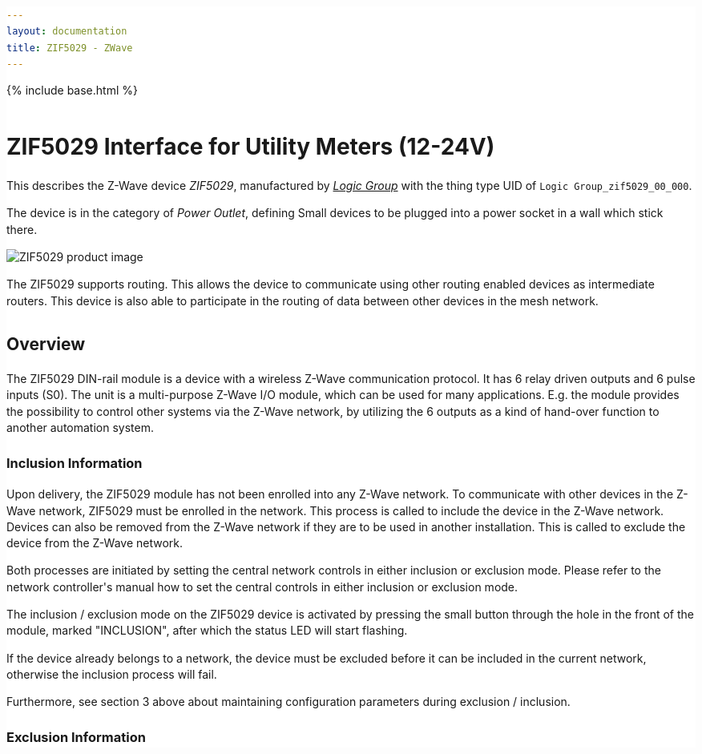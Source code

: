 ```yaml
---
layout: documentation
title: ZIF5029 - ZWave
---
```


{% include base.html %}

# ZIF5029 Interface for Utility Meters (12-24V)
This describes the Z-Wave device *ZIF5029*, manufactured by *[Logic Group](http://www.logic-group.com)* with the thing type UID of ```Logic Group_zif5029_00_000```.

The device is in the category of *Power Outlet*, defining Small devices to be plugged into a power socket in a wall which stick there.

![ZIF5029 product image](https://opensmarthouse.org/assets/zwave/attachments/1214/zif-din-6.jpg)


The ZIF5029 supports routing. This allows the device to communicate using other routing enabled devices as intermediate routers.  This device is also able to participate in the routing of data between other devices in the mesh network.

## Overview

The ZIF5029 DIN-rail module is a device with a wireless Z-Wave communication protocol. It has 6 relay driven outputs and 6 pulse inputs (S0). The unit is a multi-purpose Z-Wave I/O module, which can be used for many applications. E.g. the module provides the possibility to control other systems via the Z-Wave network, by utilizing the 6 outputs as a kind of hand-over function to another automation system.

### Inclusion Information

Upon delivery, the ZIF5029 module has not been enrolled into any Z-Wave network. To communicate with other devices in the Z-Wave network, ZIF5029 must be enrolled in the network. This process is called to include the device in the Z-Wave network. Devices can also be removed from the Z-Wave network if they are to be used in another installation. This is called to exclude the device from the Z-Wave network.

Both processes are initiated by setting the central network controls in either inclusion or exclusion mode. Please refer to the network controller's manual how to set the central controls in either inclusion or exclusion mode.

The inclusion / exclusion mode on the ZIF5029 device is activated by pressing the small button through the hole in the front of the module, marked "INCLUSION", after which the status LED will start flashing.

If the device already belongs to a network, the device must be excluded before it can be included in the current network, otherwise the inclusion process will fail.

Furthermore, see section 3 above about maintaining configuration parameters during exclusion / inclusion.

### Exclusion Information
